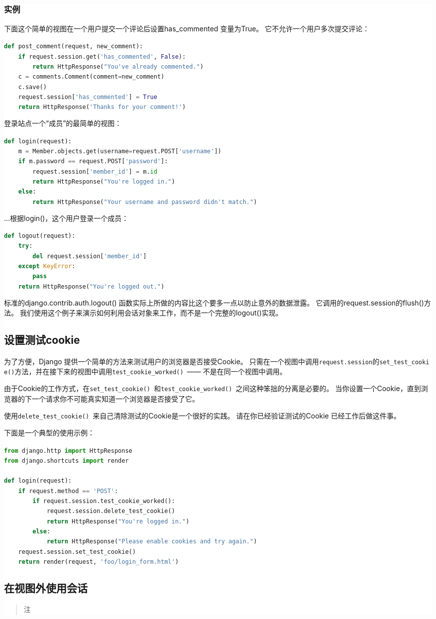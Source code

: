 ### 实例
下面这个简单的视图在一个用户提交一个评论后设置has_commented 变量为True。 它不允许一个用户多次提交评论：
```python
def post_comment(request, new_comment):
    if request.session.get('has_commented', False):
        return HttpResponse("You've already commented.")
    c = comments.Comment(comment=new_comment)
    c.save()
    request.session['has_commented'] = True
    return HttpResponse('Thanks for your comment!')
```
登录站点一个“成员”的最简单的视图：
```python
def login(request):
    m = Member.objects.get(username=request.POST['username'])
    if m.password == request.POST['password']:
        request.session['member_id'] = m.id
        return HttpResponse("You're logged in.")
    else:
        return HttpResponse("Your username and password didn't match.")
```
...根据login()，这个用户登录一个成员：
```python
def logout(request):
    try:
        del request.session['member_id']
    except KeyError:
        pass
    return HttpResponse("You're logged out.")
```
标准的django.contrib.auth.logout() 函数实际上所做的内容比这个要多一点以防止意外的数据泄露。 它调用的request.session的flush()方法。 我们使用这个例子来演示如何利用会话对象来工作，而不是一个完整的logout()实现。

## 设置测试cookie 

为了方便，Django 提供一个简单的方法来测试用户的浏览器是否接受Cookie。 只需在一个视图中调用`request.session`的`set_test_cookie()`方法，并在接下来的视图中调用`test_cookie_worked() `—— 不是在同一个视图中调用。

由于Cookie的工作方式，在`set_test_cookie() `和`test_cookie_worked() `之间这种笨拙的分离是必要的。 当你设置一个Cookie，直到浏览器的下一个请求你不可能真实知道一个浏览器是否接受了它。

使用`delete_test_cookie() `来自己清除测试的Cookie是一个很好的实践。 请在你已经验证测试的Cookie 已经工作后做这件事。

下面是一个典型的使用示例：
```python
from django.http import HttpResponse
from django.shortcuts import render

def login(request):
    if request.method == 'POST':
        if request.session.test_cookie_worked():
            request.session.delete_test_cookie()
            return HttpResponse("You're logged in.")
        else:
            return HttpResponse("Please enable cookies and try again.")
    request.session.set_test_cookie()
    return render(request, 'foo/login_form.html')
```
## 在视图外使用会话
> 注
